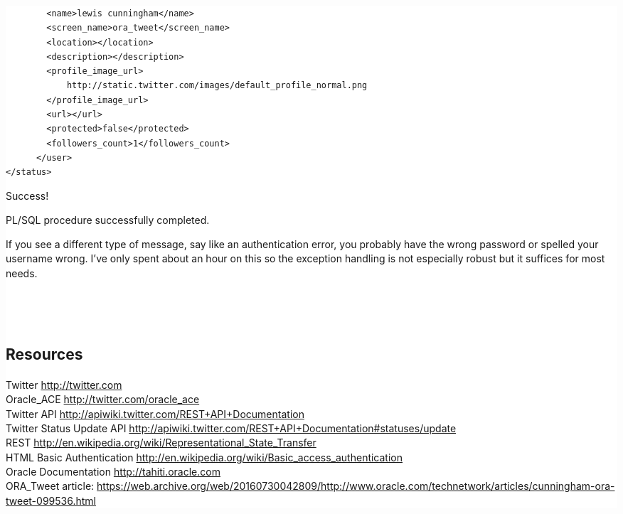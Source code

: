 		    <name>lewis cunningham</name>  
		    <screen_name>ora_tweet</screen_name>  
		    <location></location>  
		    <description></description>  
		    <profile_image_url>  
			    http://static.twitter.com/images/default_profile_normal.png  
		    </profile_image_url>  
		    <url></url>  
		    <protected>false</protected>  
		    <followers_count>1</followers_count>  
		  </user>  
    </status>  

Success!  
  
PL/SQL procedure successfully completed.

If you see a different type of message, say like an authentication error, you probably have the wrong password or spelled your username wrong. I’ve only spent about an hour on this so the exception handling is not especially robust but it suffices for most needs.


## ​

## ​Resources

Twitter http://twitter.com  
Oracle_ACE http://twitter.com/oracle_ace  
Twitter API http://apiwiki.twitter.com/REST+API+Documentation  
Twitter Status Update API http://apiwiki.twitter.com/REST+API+Documentation#statuses/update  
REST http://en.wikipedia.org/wiki/Representational_State_Transfer  
HTML Basic Authentication http://en.wikipedia.org/wiki/Basic_access_authentication  
Oracle Documentation http://tahiti.oracle.com  
ORA_Tweet article: https://web.archive.org/web/20160730042809/http://www.oracle.com/technetwork/articles/cunningham-ora-tweet-099536.html


